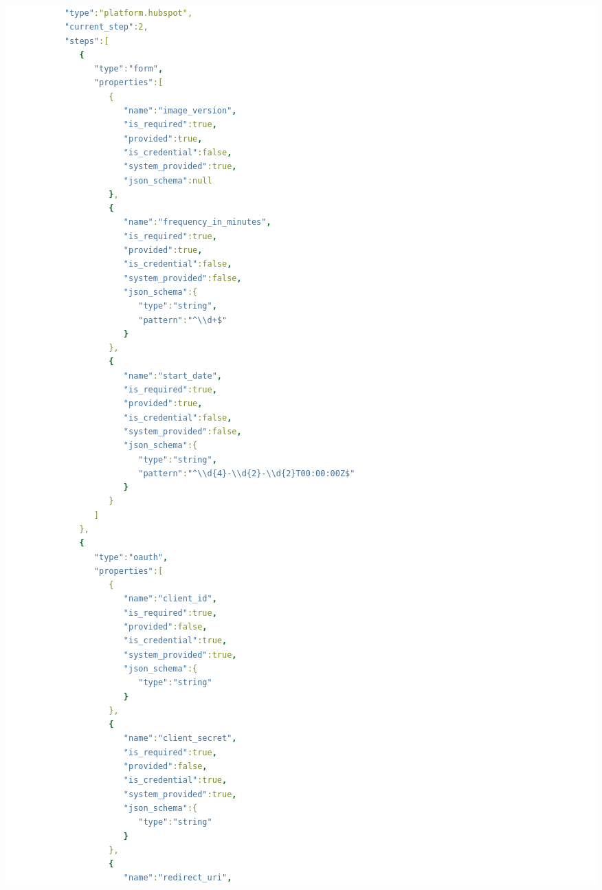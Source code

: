 ```yaml
            "type":"platform.hubspot",
            "current_step":2,
            "steps":[
               {
                  "type":"form",
                  "properties":[
                     {
                        "name":"image_version",
                        "is_required":true,
                        "provided":true,
                        "is_credential":false,
                        "system_provided":true,
                        "json_schema":null
                     },
                     {
                        "name":"frequency_in_minutes",
                        "is_required":true,
                        "provided":true,
                        "is_credential":false,
                        "system_provided":false,
                        "json_schema":{
                           "type":"string",
                           "pattern":"^\\d+$"
                        }
                     },
                     {
                        "name":"start_date",
                        "is_required":true,
                        "provided":true,
                        "is_credential":false,
                        "system_provided":false,
                        "json_schema":{
                           "type":"string",
                           "pattern":"^\\d{4}-\\d{2}-\\d{2}T00:00:00Z$"
                        }
                     }
                  ]
               },
               {
                  "type":"oauth",
                  "properties":[
                     {
                        "name":"client_id",
                        "is_required":true,
                        "provided":false,
                        "is_credential":true,
                        "system_provided":true,
                        "json_schema":{
                           "type":"string"
                        }
                     },
                     {
                        "name":"client_secret",
                        "is_required":true,
                        "provided":false,
                        "is_credential":true,
                        "system_provided":true,
                        "json_schema":{
                           "type":"string"
                        }
                     },
                     {
                        "name":"redirect_uri",
```